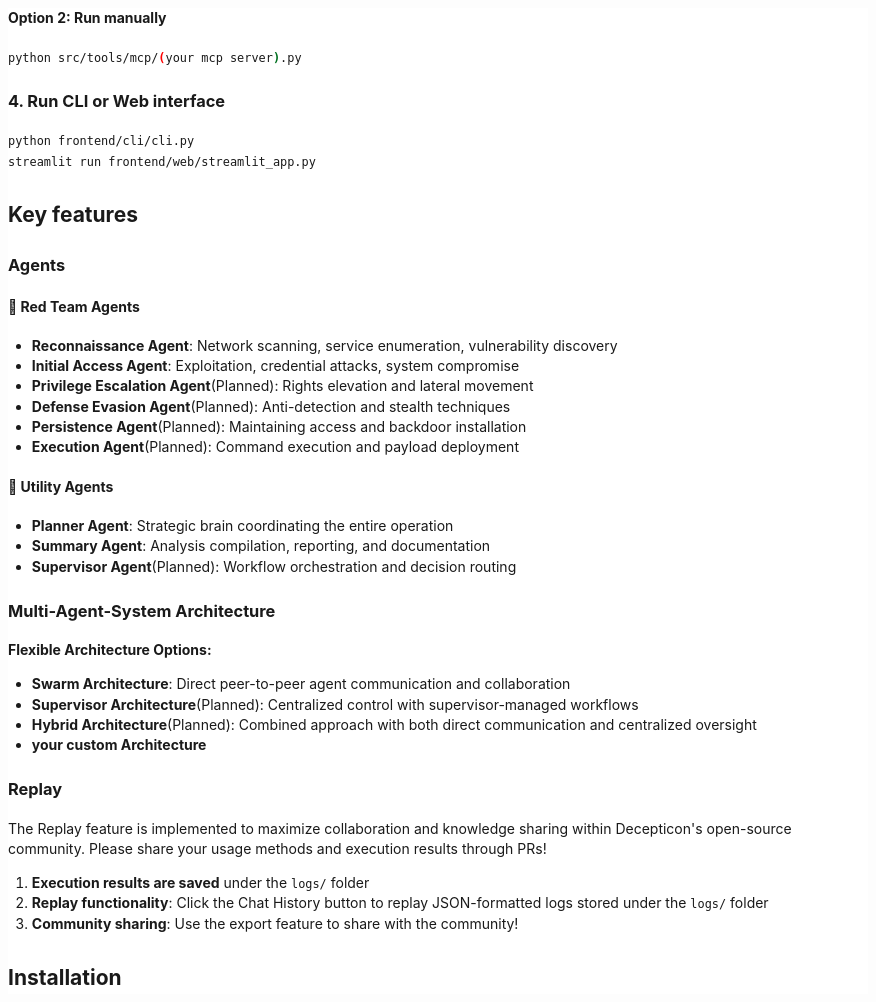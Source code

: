#### Option 2: Run manually
```bash
python src/tools/mcp/(your mcp server).py
```

### 4. Run CLI or Web interface
```bash
python frontend/cli/cli.py
streamlit run frontend/web/streamlit_app.py
```


## Key features

### Agents

#### 🔴 Red Team Agents
- **Reconnaissance Agent**: Network scanning, service enumeration, vulnerability discovery
- **Initial Access Agent**: Exploitation, credential attacks, system compromise
- **Privilege Escalation Agent**(Planned): Rights elevation and lateral movement
- **Defense Evasion Agent**(Planned): Anti-detection and stealth techniques
- **Persistence Agent**(Planned): Maintaining access and backdoor installation
- **Execution Agent**(Planned): Command execution and payload deployment

#### 🔵 Utility Agents 
- **Planner Agent**: Strategic brain coordinating the entire operation
- **Summary Agent**: Analysis compilation, reporting, and documentation
- **Supervisor Agent**(Planned): Workflow orchestration and decision routing


### Multi-Agent-System Architecture

**Flexible Architecture Options:**
- **Swarm Architecture**: Direct peer-to-peer agent communication and collaboration
- **Supervisor Architecture**(Planned): Centralized control with supervisor-managed workflows
- **Hybrid Architecture**(Planned): Combined approach with both direct communication and centralized oversight
- **your custom Architecture**


### Replay

The Replay feature is implemented to maximize collaboration and knowledge sharing within Decepticon's open-source community.
Please share your usage methods and execution results through PRs!

1. **Execution results are saved** under the `logs/` folder
2. **Replay functionality**: Click the Chat History button to replay JSON-formatted logs stored under the `logs/` folder  
3. **Community sharing**: Use the export feature to share with the community!


## Installation
